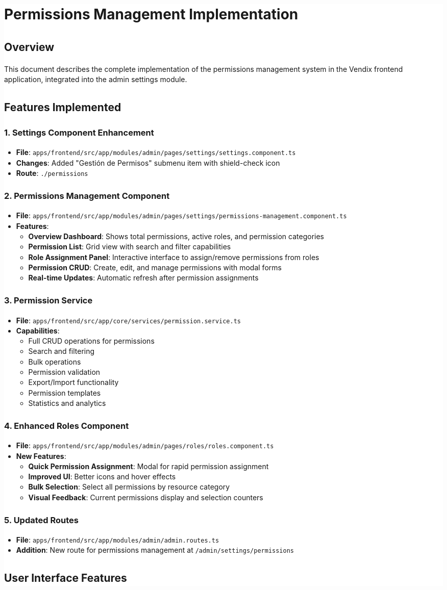 # Permissions Management Implementation

## Overview

This document describes the complete implementation of the permissions management system in the Vendix frontend application, integrated into the admin settings module.

## Features Implemented

### 1. Settings Component Enhancement
- **File**: `apps/frontend/src/app/modules/admin/pages/settings/settings.component.ts`
- **Changes**: Added "Gestión de Permisos" submenu item with shield-check icon
- **Route**: `./permissions`

### 2. Permissions Management Component
- **File**: `apps/frontend/src/app/modules/admin/pages/settings/permissions-management.component.ts`
- **Features**:
  - **Overview Dashboard**: Shows total permissions, active roles, and permission categories
  - **Permission List**: Grid view with search and filter capabilities
  - **Role Assignment Panel**: Interactive interface to assign/remove permissions from roles
  - **Permission CRUD**: Create, edit, and manage permissions with modal forms
  - **Real-time Updates**: Automatic refresh after permission assignments

### 3. Permission Service
- **File**: `apps/frontend/src/app/core/services/permission.service.ts`
- **Capabilities**:
  - Full CRUD operations for permissions
  - Search and filtering
  - Bulk operations
  - Permission validation
  - Export/Import functionality
  - Permission templates
  - Statistics and analytics

### 4. Enhanced Roles Component
- **File**: `apps/frontend/src/app/modules/admin/pages/roles/roles.component.ts`
- **New Features**:
  - **Quick Permission Assignment**: Modal for rapid permission assignment
  - **Improved UI**: Better icons and hover effects
  - **Bulk Selection**: Select all permissions by resource category
  - **Visual Feedback**: Current permissions display and selection counters

### 5. Updated Routes
- **File**: `apps/frontend/src/app/modules/admin/admin.routes.ts`
- **Addition**: New route for permissions management at `/admin/settings/permissions`

## User Interface Features

